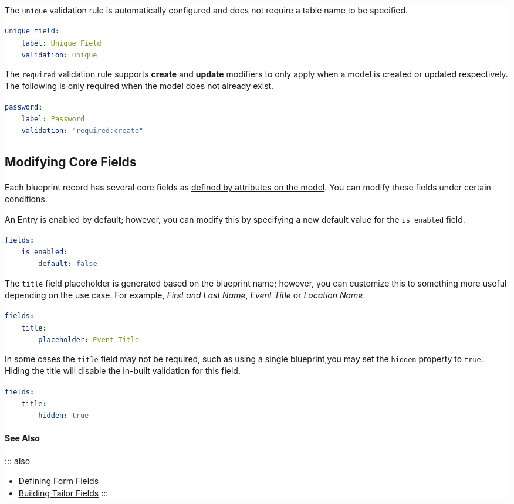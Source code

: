 The `unique` validation rule is automatically configured and does not require a table name to be specified.

```yaml
unique_field:
    label: Unique Field
    validation: unique
```

The `required` validation rule supports **create** and **update** modifiers to only apply when a model is created or updated respectively. The following is only required when the model does not already exist.

```yaml
password:
    label: Password
    validation: "required:create"
```

## Modifying Core Fields

Each blueprint record has several core fields as [defined by attributes on the model](./models.md). You can modify these fields under certain conditions.

An Entry is enabled by default; however, you can modify this by specifying a new default value for the `is_enabled` field.

```yaml
fields:
    is_enabled:
        default: false
```

The `title` field placeholder is generated based on the blueprint name; however, you can customize this to something more useful depending on the use case. For example, _First and Last Name_, _Event Title_ or _Location Name_.

```yaml
fields:
    title:
        placeholder: Event Title
```

In some cases the `title` field may not be required, such as using a [single blueprint](./blueprints.md),you may set the `hidden` property to `true`. Hiding the title will disable the in-built validation for this field.

```yaml
fields:
    title:
        hidden: true
```

#### See Also

::: also
* [Defining Form Fields](../../element/form-fields.md)
* [Building Tailor Fields](../../extend/tailor-fields.md)
:::
